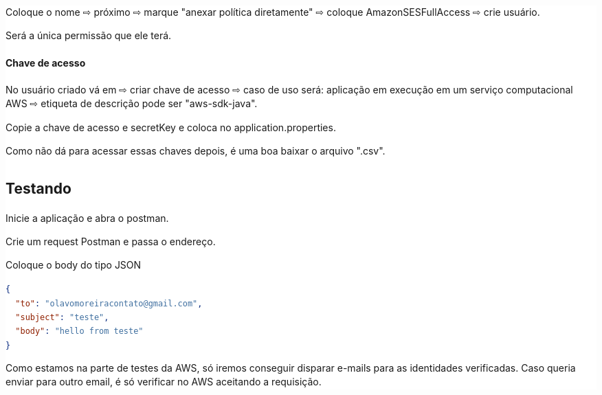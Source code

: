 Coloque o nome ⇨ próximo ⇨ marque "anexar política diretamente" ⇨ coloque AmazonSESFullAccess ⇨ crie usuário.

Será a única permissão que ele terá.

#### Chave de acesso

No usuário criado vá em ⇨ criar chave de acesso ⇨ caso de uso será: aplicação em execução em um serviço computacional
AWS ⇨ etiqueta de descrição pode ser "aws-sdk-java".

Copie a chave de acesso e secretKey e coloca no application.properties.

Como não dá para acessar essas chaves depois, é uma boa baixar o arquivo ".csv".



## Testando

Inicie a aplicação e abra o postman.

Crie um request Postman e passa o endereço.

Coloque o body do tipo JSON

```json
{
  "to": "olavomoreiracontato@gmail.com",
  "subject": "teste",
  "body": "hello from teste"
}
```

Como estamos na parte de testes da AWS, só iremos conseguir disparar e-mails para as identidades verificadas. Caso queria
enviar para outro email, é só verificar no AWS aceitando a requisição.